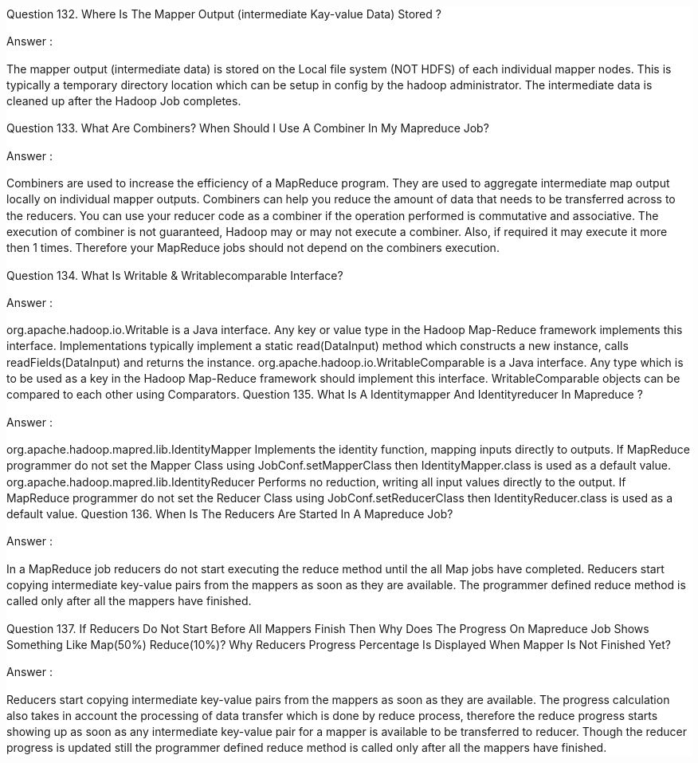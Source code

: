 Question 132. Where Is The Mapper Output (intermediate Kay-value Data) Stored ?

Answer :

The mapper output (intermediate data) is stored on the Local file system (NOT HDFS) of each individual mapper nodes. This is typically a temporary directory location which can be setup in config by the hadoop administrator. The intermediate data is cleaned up after the Hadoop Job completes.

Question 133. What Are Combiners? When Should I Use A Combiner In My Mapreduce Job?

Answer :

Combiners are used to increase the efficiency of a MapReduce program. They are used to aggregate intermediate map output locally on individual mapper outputs. Combiners can help you reduce the amount of data that needs to be transferred across to the reducers. You can use your reducer code as a combiner if the operation performed is commutative and associative. The execution of combiner is not guaranteed, Hadoop may or may not execute a combiner. Also, if required it may execute it more then 1 times. Therefore your MapReduce jobs should not depend on the combiners execution.

Question 134. What Is Writable & Writablecomparable Interface?

Answer :

org.apache.hadoop.io.Writable is a Java interface. Any key or value type in the Hadoop Map-Reduce framework implements this interface. Implementations typically implement a static read(DataInput) method which constructs a new instance, calls readFields(DataInput) and returns the instance.
org.apache.hadoop.io.WritableComparable is a Java interface. Any type which is to be used as a key in the Hadoop Map-Reduce framework should implement this interface. WritableComparable objects can be compared to each other using Comparators.
Question 135. What Is A Identitymapper And Identityreducer In Mapreduce ?

Answer :

org.apache.hadoop.mapred.lib.IdentityMapper Implements the identity function, mapping inputs directly to outputs. If MapReduce programmer do not set the Mapper Class using JobConf.setMapperClass then IdentityMapper.class is used as a default value.
org.apache.hadoop.mapred.lib.IdentityReducer Performs no reduction, writing all input values directly to the output. If MapReduce programmer do not set the Reducer Class using JobConf.setReducerClass then IdentityReducer.class is used as a default value.
Question 136. When Is The Reducers Are Started In A Mapreduce Job?

Answer :

In a MapReduce job reducers do not start executing the reduce method until the all Map jobs have completed. Reducers start copying intermediate key-value pairs from the mappers as soon as they are available. The programmer defined reduce method is called only after all the mappers have finished.

Question 137. If Reducers Do Not Start Before All Mappers Finish Then Why Does The Progress On Mapreduce Job Shows Something Like Map(50%) Reduce(10%)? Why Reducers Progress Percentage Is Displayed When Mapper Is Not Finished Yet?

Answer :

Reducers start copying intermediate key-value pairs from the mappers as soon as they are available. The progress calculation also takes in account the processing of data transfer which is done by reduce process, therefore the reduce progress starts showing up as soon as any intermediate key-value pair for a mapper is available to be transferred to reducer. Though the reducer progress is updated still the programmer defined reduce method is called only after all the mappers have finished.
